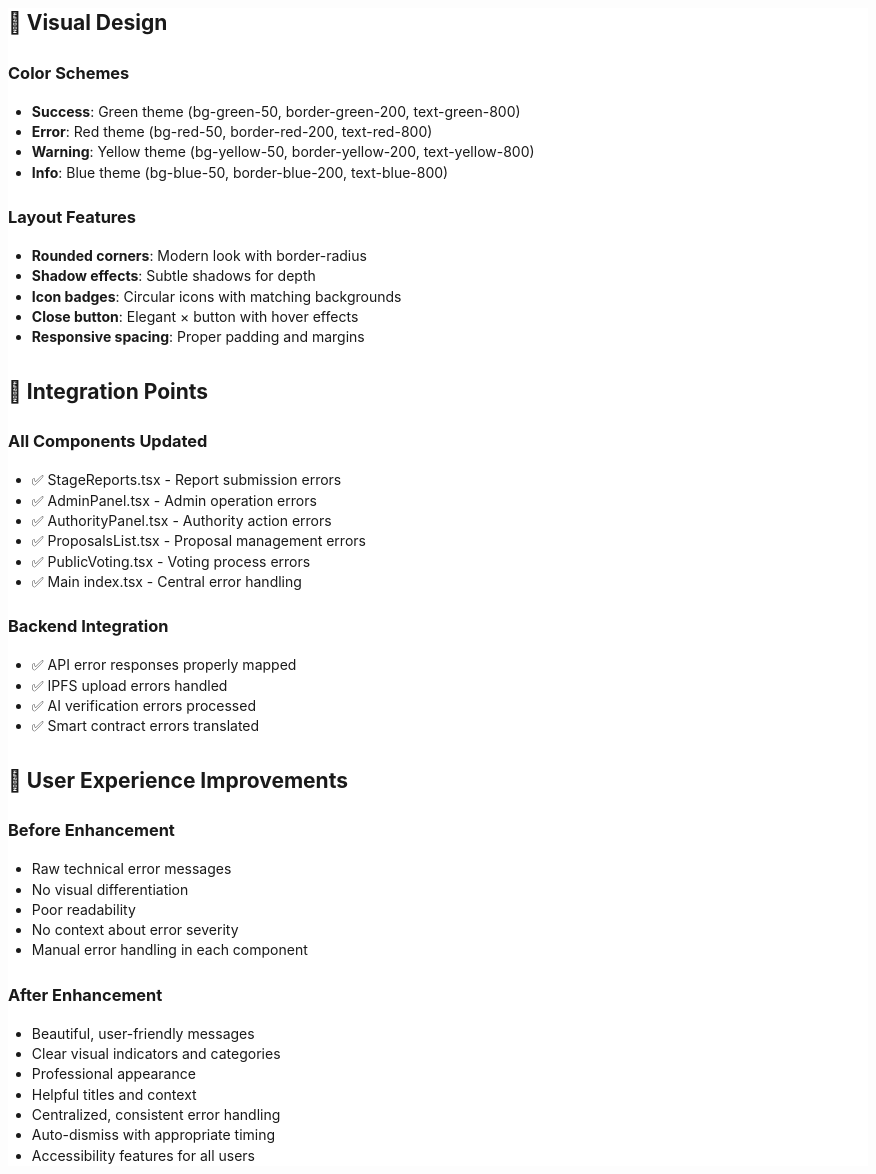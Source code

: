 ## 🎨 Visual Design

### Color Schemes
- **Success**: Green theme (bg-green-50, border-green-200, text-green-800)
- **Error**: Red theme (bg-red-50, border-red-200, text-red-800)
- **Warning**: Yellow theme (bg-yellow-50, border-yellow-200, text-yellow-800)
- **Info**: Blue theme (bg-blue-50, border-blue-200, text-blue-800)

### Layout Features
- **Rounded corners**: Modern look with border-radius
- **Shadow effects**: Subtle shadows for depth
- **Icon badges**: Circular icons with matching backgrounds
- **Close button**: Elegant × button with hover effects
- **Responsive spacing**: Proper padding and margins

## 🔧 Integration Points

### All Components Updated
- ✅ StageReports.tsx - Report submission errors
- ✅ AdminPanel.tsx - Admin operation errors
- ✅ AuthorityPanel.tsx - Authority action errors
- ✅ ProposalsList.tsx - Proposal management errors
- ✅ PublicVoting.tsx - Voting process errors
- ✅ Main index.tsx - Central error handling

### Backend Integration
- ✅ API error responses properly mapped
- ✅ IPFS upload errors handled
- ✅ AI verification errors processed
- ✅ Smart contract errors translated

## 📱 User Experience Improvements

### Before Enhancement
- Raw technical error messages
- No visual differentiation
- Poor readability
- No context about error severity
- Manual error handling in each component

### After Enhancement
- Beautiful, user-friendly messages
- Clear visual indicators and categories
- Professional appearance
- Helpful titles and context
- Centralized, consistent error handling
- Auto-dismiss with appropriate timing
- Accessibility features for all users
